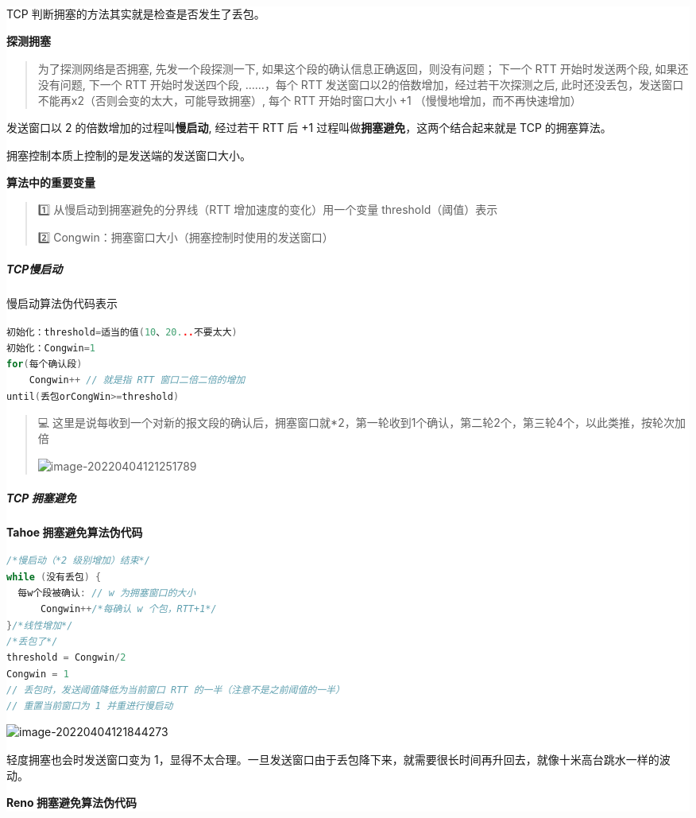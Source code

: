 TCP 判断拥塞的方法其实就是检查是否发生了丢包。

**探测拥塞**

> 为了探测网络是否拥塞,   先发一个段探测一下,   如果这个段的确认信息正确返回，则没有问题； 下一个 RTT 开始时发送两个段,   如果还没有问题,   下一个 RTT 开始时发送四个段, ……，每个 RTT 发送窗口以2的倍数增加，经过若干次探测之后,  此时还没丢包，发送窗口不能再x2（否则会变的太大，可能导致拥塞）, 每个 RTT 开始时窗口大小 +1 （慢慢地增加，而不再快速增加）

发送窗口以 2 的倍数增加的过程叫**慢启动**,  经过若干 RTT 后 +1 过程叫做**拥塞避免**，这两个结合起来就是 TCP 的拥塞算法。

拥塞控制本质上控制的是发送端的发送窗口大小。

**算法中的重要变量**

> :one: 从慢启动到拥塞避免的分界线（RTT 增加速度的变化）用一个变量 threshold（阈值）表示
>
> :two: Congwin：拥塞窗口大小（拥塞控制时使用的发送窗口）

##### TCP慢启动

慢启动算法伪代码表示

```c
初始化：threshold=适当的值(10、20...不要太大)
初始化：Congwin=1
for(每个确认段)
	Congwin++ // 就是指 RTT 窗口二倍二倍的增加
until(丢包orCongWin>=threshold)
```

> :computer: 这里是说每收到一个对新的报文段的确认后，拥塞窗口就*2，第一轮收到1个确认，第二轮2个，第三轮4个，以此类推，按轮次加倍
>
> ![image-20220404121251789](https://telegraph-image-5ms.pages.dev/file/BQACAgUAAyEGAASIfjD1AAPPaJcF6t1jNDGTvKuFBr5MHmq47WcAAgEaAALIgblUVH2UwrJTmrI2BA.png)

##### TCP 拥塞避免

**Tahoe 拥塞避免算法伪代码**

```c
/*慢启动（*2 级别增加）结束*/
while (没有丢包) {
  每w个段被确认: // w 为拥塞窗口的大小
      Congwin++/*每确认 w 个包，RTT+1*/
}/*线性增加*/
/*丢包了*/
threshold = Congwin/2
Congwin = 1
// 丢包时，发送阈值降低为当前窗口 RTT 的一半（注意不是之前阈值的一半）
// 重置当前窗口为 1 并重进行慢启动
```

![image-20220404121844273](https://telegraph-image-5ms.pages.dev/file/BQACAgUAAyEGAASIfjD1AAPQaJcF-qCrMJbjekx_MgbW1ka3j-4AAgIaAALIgblU_jevoqmvK942BA.png)

轻度拥塞也会时发送窗口变为 1，显得不太合理。一旦发送窗口由于丢包降下来，就需要很长时间再升回去，就像十米高台跳水一样的波动。

**Reno 拥塞避免算法伪代码**
